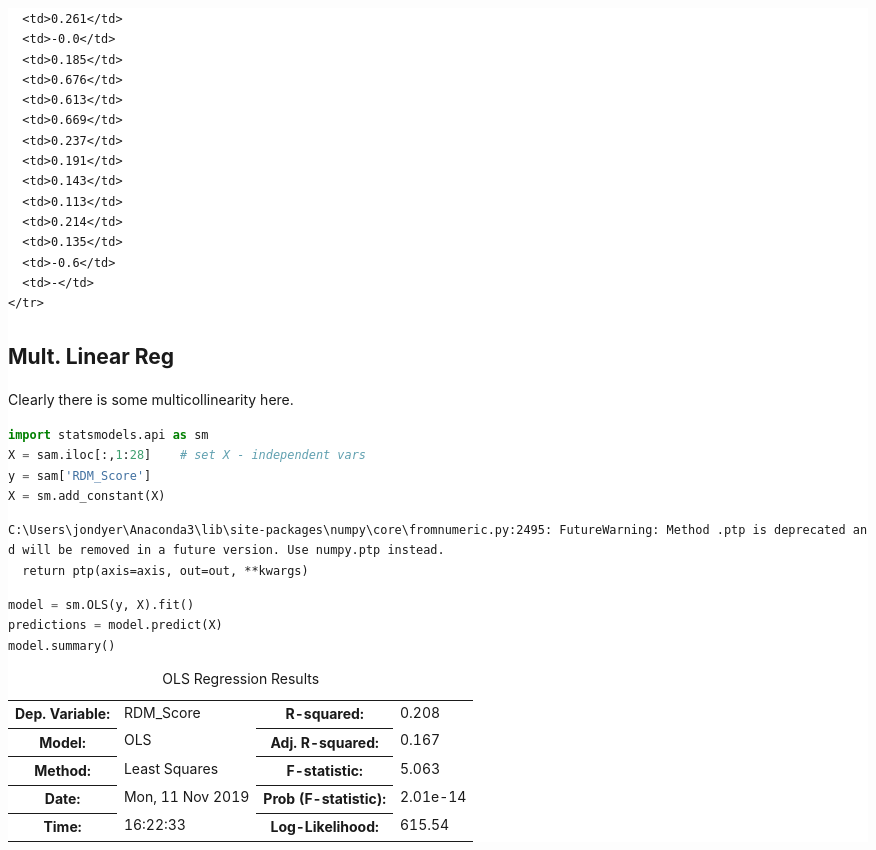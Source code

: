      <td>0.261</td>
      <td>-0.0</td>
      <td>0.185</td>
      <td>0.676</td>
      <td>0.613</td>
      <td>0.669</td>
      <td>0.237</td>
      <td>0.191</td>
      <td>0.143</td>
      <td>0.113</td>
      <td>0.214</td>
      <td>0.135</td>
      <td>-0.6</td>
      <td>-</td>
    </tr>
  </tbody>
</table>
</div>



## Mult. Linear Reg
Clearly there is some multicollinearity here.


```python
import statsmodels.api as sm
X = sam.iloc[:,1:28]    # set X - independent vars
y = sam['RDM_Score']
X = sm.add_constant(X)
```

    C:\Users\jondyer\Anaconda3\lib\site-packages\numpy\core\fromnumeric.py:2495: FutureWarning: Method .ptp is deprecated and will be removed in a future version. Use numpy.ptp instead.
      return ptp(axis=axis, out=out, **kwargs)
    


```python
model = sm.OLS(y, X).fit()
predictions = model.predict(X)
model.summary()
```




<table class="simpletable">
<caption>OLS Regression Results</caption>
<tr>
  <th>Dep. Variable:</th>        <td>RDM_Score</td>    <th>  R-squared:         </th> <td>   0.208</td>
</tr>
<tr>
  <th>Model:</th>                   <td>OLS</td>       <th>  Adj. R-squared:    </th> <td>   0.167</td>
</tr>
<tr>
  <th>Method:</th>             <td>Least Squares</td>  <th>  F-statistic:       </th> <td>   5.063</td>
</tr>
<tr>
  <th>Date:</th>             <td>Mon, 11 Nov 2019</td> <th>  Prob (F-statistic):</th> <td>2.01e-14</td>
</tr>
<tr>
  <th>Time:</th>                 <td>16:22:33</td>     <th>  Log-Likelihood:    </th> <td>  615.54</td>
</tr>